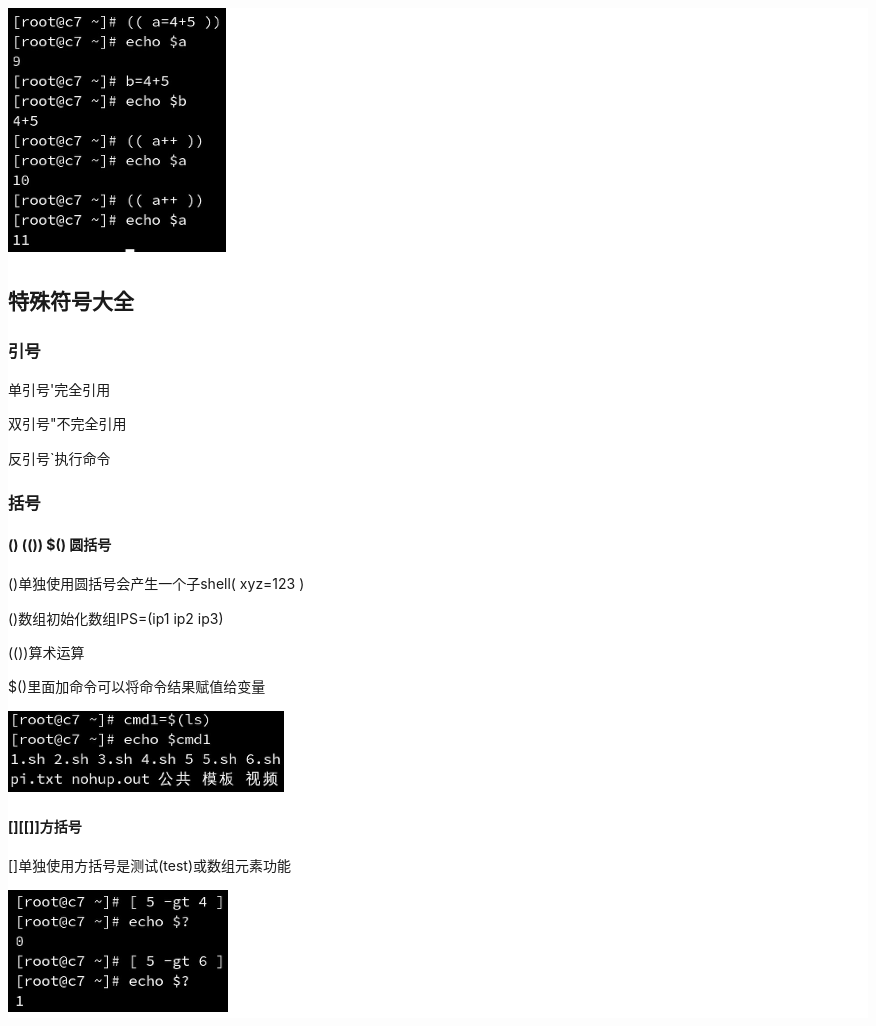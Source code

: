 ![_20220501135313](../Assets/_20220501135313.png)


## 特殊符号大全

### 引号

单引号'完全引用

双引号"不完全引用

反引号`执行命令

### 括号

#### () (()) $() 圆括号

()单独使用圆括号会产生一个子shell( xyz=123 )

()数组初始化数组IPS=(ip1 ip2 ip3)

(())算术运算

$()里面加命令可以将命令结果赋值给变量

![_20220501140012](../Assets/_20220501140012.png)


#### [][[]]方括号

[]单独使用方括号是测试(test)或数组元素功能

![_20220501140121](../Assets/_20220501140121.png)
